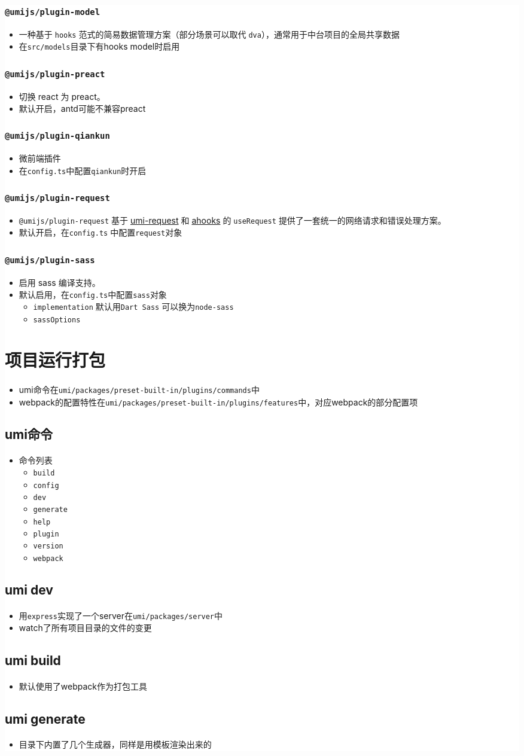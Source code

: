 ###   `@umijs/plugin-model`
- 一种基于 `hooks` 范式的简易数据管理方案（部分场景可以取代 `dva`），通常用于中台项目的全局共享数据
- 在`src/models`目录下有hooks model时启用

### `@umijs/plugin-preact`
- 切换 react 为 preact。
- 默认开启，antd可能不兼容preact

### `@umijs/plugin-qiankun`
- 微前端插件
- 在`config.ts`中配置`qiankun`时开启


### `@umijs/plugin-request`
- `@umijs/plugin-request` 基于 [umi-request](https://github.com/umijs/umi-request) 和 [ahooks](http://ahooks.js.org/hooks) 的 `useRequest` 提供了一套统一的网络请求和错误处理方案。
- 默认开启，在`config.ts` 中配置`request`对象

### `@umijs/plugin-sass`
- 启用 sass 编译支持。
- 默认启用，在`config.ts`中配置`sass`对象
	- `implementation` 默认用`Dart Sass` 可以换为`node-sass`
	- `sassOptions`



# 项目运行打包
- umi命令在`umi/packages/preset-built-in/plugins/commands`中
- webpack的配置特性在`umi/packages/preset-built-in/plugins/features`中，对应webpack的部分配置项
## umi命令
- 命令列表
	- `build`
	- `config`
	- `dev`
	- `generate`
	- `help`
	- `plugin`
	- `version`
	- `webpack`

## umi dev
-  用`express`实现了一个server在`umi/packages/server`中
- watch了所有项目目录的文件的变更

## umi build
- 默认使用了webpack作为打包工具

## umi generate
- 目录下内置了几个生成器，同样是用模板渲染出来的
